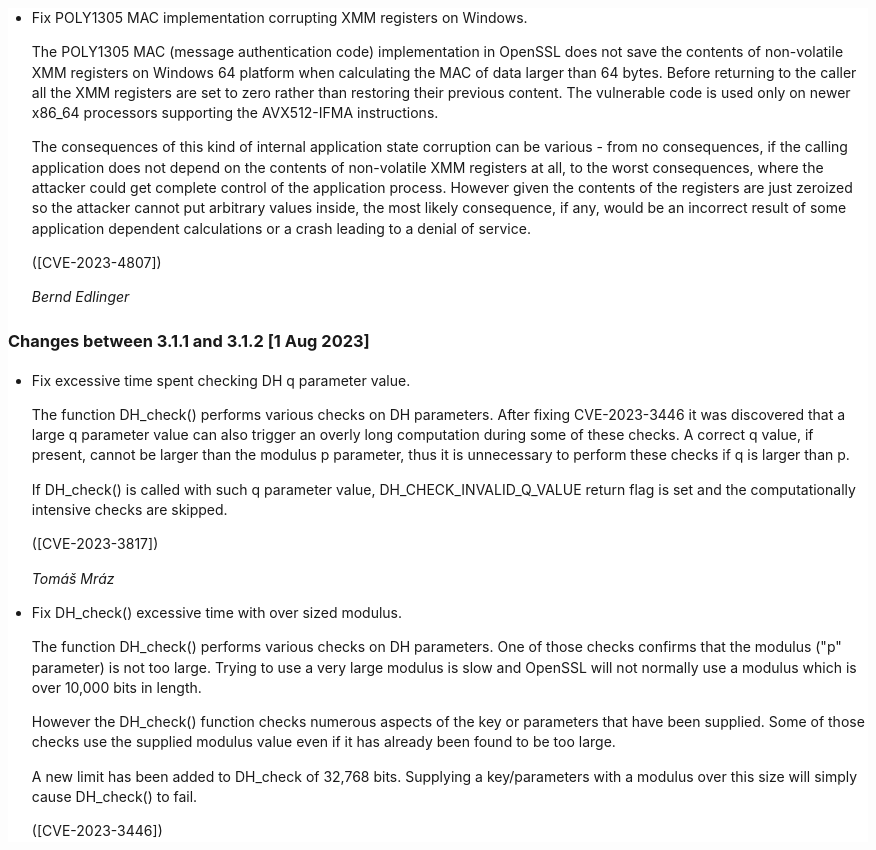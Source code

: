  * Fix POLY1305 MAC implementation corrupting XMM registers on Windows.

   The POLY1305 MAC (message authentication code) implementation in OpenSSL
   does not save the contents of non-volatile XMM registers on Windows 64
   platform when calculating the MAC of data larger than 64 bytes. Before
   returning to the caller all the XMM registers are set to zero rather than
   restoring their previous content. The vulnerable code is used only on newer
   x86_64 processors supporting the AVX512-IFMA instructions.

   The consequences of this kind of internal application state corruption can
   be various - from no consequences, if the calling application does not
   depend on the contents of non-volatile XMM registers at all, to the worst
   consequences, where the attacker could get complete control of the
   application process. However given the contents of the registers are just
   zeroized so the attacker cannot put arbitrary values inside, the most likely
   consequence, if any, would be an incorrect result of some application
   dependent calculations or a crash leading to a denial of service.

   ([CVE-2023-4807])

   *Bernd Edlinger*

### Changes between 3.1.1 and 3.1.2 [1 Aug 2023]

 * Fix excessive time spent checking DH q parameter value.

   The function DH_check() performs various checks on DH parameters. After
   fixing CVE-2023-3446 it was discovered that a large q parameter value can
   also trigger an overly long computation during some of these checks.
   A correct q value, if present, cannot be larger than the modulus p
   parameter, thus it is unnecessary to perform these checks if q is larger
   than p.

   If DH_check() is called with such q parameter value,
   DH_CHECK_INVALID_Q_VALUE return flag is set and the computationally
   intensive checks are skipped.

   ([CVE-2023-3817])

   *Tomáš Mráz*

 * Fix DH_check() excessive time with over sized modulus.

   The function DH_check() performs various checks on DH parameters. One of
   those checks confirms that the modulus ("p" parameter) is not too large.
   Trying to use a very large modulus is slow and OpenSSL will not normally use
   a modulus which is over 10,000 bits in length.

   However the DH_check() function checks numerous aspects of the key or
   parameters that have been supplied. Some of those checks use the supplied
   modulus value even if it has already been found to be too large.

   A new limit has been added to DH_check of 32,768 bits. Supplying a
   key/parameters with a modulus over this size will simply cause DH_check() to
   fail.

   ([CVE-2023-3446])


  [log]: https://github.com/openssl/openssl/commits/
[Migration guide]: https://github.com/openssl/openssl/tree/master/doc/man7/migration_guide.pod